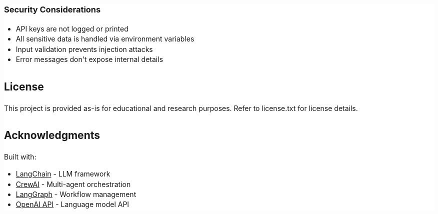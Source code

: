 ### Security Considerations

- API keys are not logged or printed
- All sensitive data is handled via environment variables
- Input validation prevents injection attacks
- Error messages don't expose internal details

## License

This project is provided as-is for educational and research purposes. Refer to license.txt for license details.

## Acknowledgments

Built with:
- [LangChain](https://langchain.com/) - LLM framework
- [CrewAI](https://crewai.io/) - Multi-agent orchestration
- [LangGraph](https://langchain-ai.github.io/langgraph/) - Workflow management
- [OpenAI API](https://openai.com/) - Language model API

